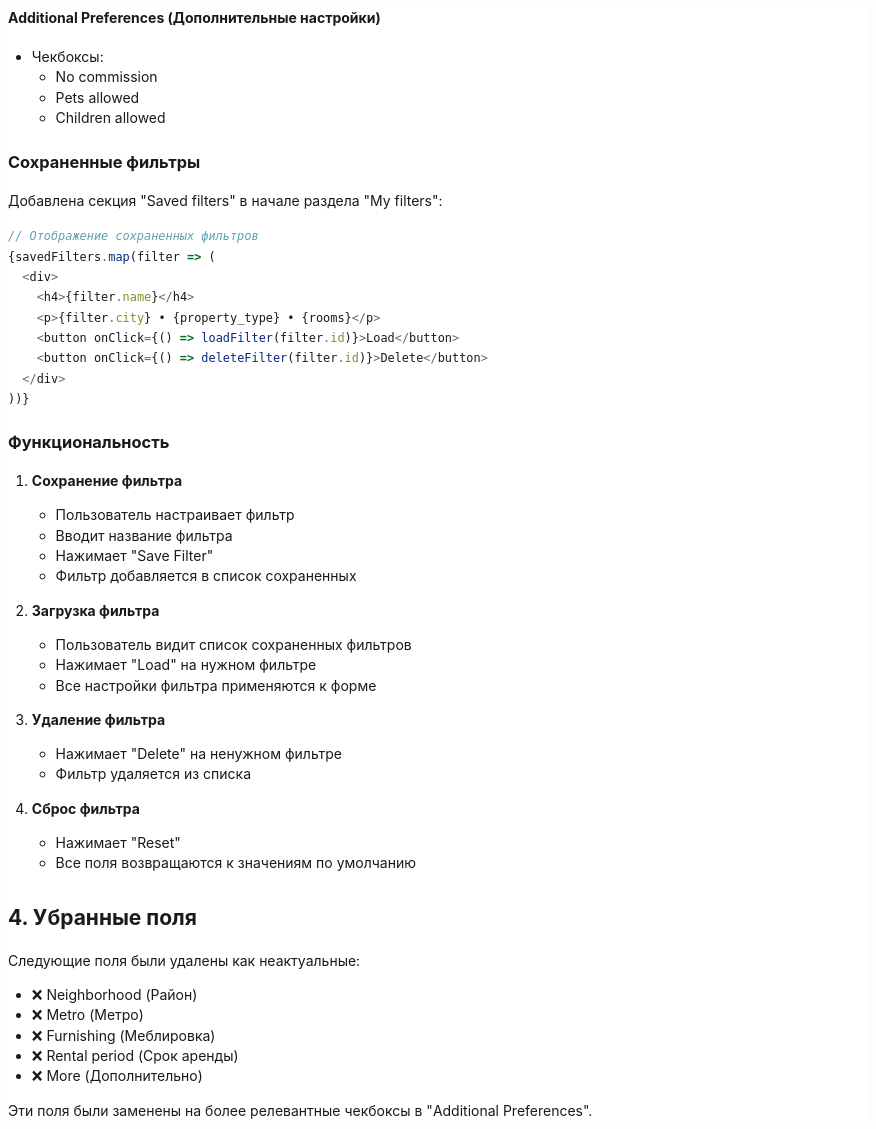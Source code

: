 #### Additional Preferences (Дополнительные настройки)
- Чекбоксы:
  - No commission
  - Pets allowed
  - Children allowed

### Сохраненные фильтры

Добавлена секция "Saved filters" в начале раздела "My filters":

```typescript
// Отображение сохраненных фильтров
{savedFilters.map(filter => (
  <div>
    <h4>{filter.name}</h4>
    <p>{filter.city} • {property_type} • {rooms}</p>
    <button onClick={() => loadFilter(filter.id)}>Load</button>
    <button onClick={() => deleteFilter(filter.id)}>Delete</button>
  </div>
))}
```

### Функциональность

1. **Сохранение фильтра**
   - Пользователь настраивает фильтр
   - Вводит название фильтра
   - Нажимает "Save Filter"
   - Фильтр добавляется в список сохраненных

2. **Загрузка фильтра**
   - Пользователь видит список сохраненных фильтров
   - Нажимает "Load" на нужном фильтре
   - Все настройки фильтра применяются к форме

3. **Удаление фильтра**
   - Нажимает "Delete" на ненужном фильтре
   - Фильтр удаляется из списка

4. **Сброс фильтра**
   - Нажимает "Reset"
   - Все поля возвращаются к значениям по умолчанию

## 4. Убранные поля

Следующие поля были удалены как неактуальные:

- ❌ Neighborhood (Район)
- ❌ Metro (Метро)
- ❌ Furnishing (Меблировка)
- ❌ Rental period (Срок аренды)
- ❌ More (Дополнительно)

Эти поля были заменены на более релевантные чекбоксы в "Additional Preferences".
